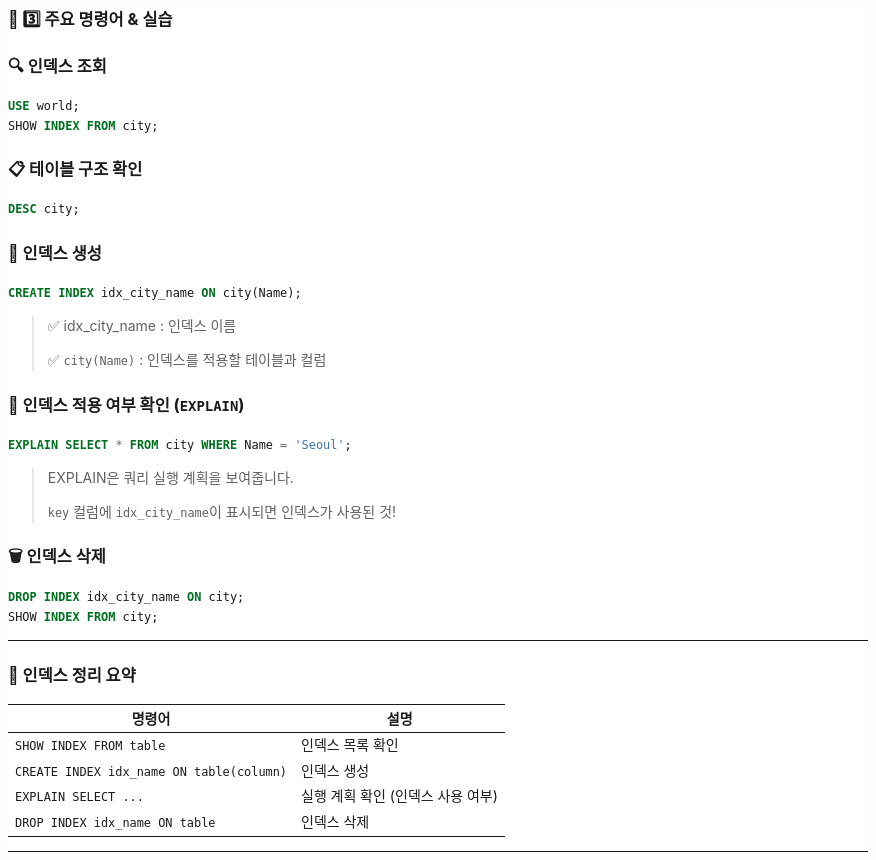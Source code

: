
### 🧠 3️⃣ 주요 명령어 & 실습

### 🔍 인덱스 조회

```sql
USE world;
SHOW INDEX FROM city;
```

### 📋 테이블 구조 확인

```sql
DESC city;
```

### 🧱 인덱스 생성

```sql
CREATE INDEX idx_city_name ON city(Name);
```

> ✅ idx_city_name : 인덱스 이름
>
> ✅ `city(Name)` : 인덱스를 적용할 테이블과 컬럼

### 🚀 인덱스 적용 여부 확인 (`EXPLAIN`)

```sql
EXPLAIN SELECT * FROM city WHERE Name = 'Seoul';
```

> EXPLAIN은 쿼리 실행 계획을 보여줍니다.
>
> `key` 컬럼에 `idx_city_name`이 표시되면 인덱스가 사용된 것!

### 🗑️ 인덱스 삭제

```sql
DROP INDEX idx_city_name ON city;
SHOW INDEX FROM city;
```

---

### 🧩 인덱스 정리 요약

| 명령어                                   | 설명                              |
| ---------------------------------------- | --------------------------------- |
| `SHOW INDEX FROM table`                  | 인덱스 목록 확인                  |
| `CREATE INDEX idx_name ON table(column)` | 인덱스 생성                       |
| `EXPLAIN SELECT ...`                     | 실행 계획 확인 (인덱스 사용 여부) |
| `DROP INDEX idx_name ON table`           | 인덱스 삭제                       |

---